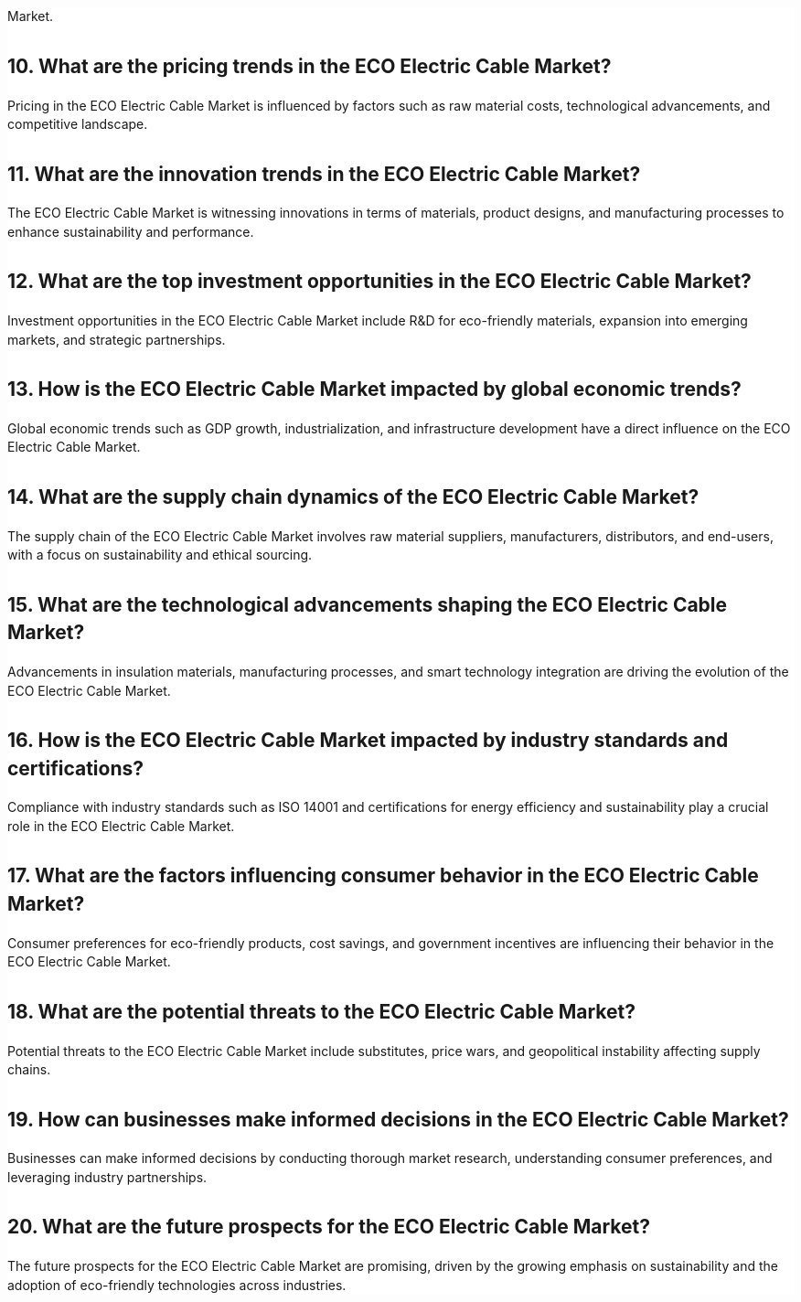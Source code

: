 Market.</p><h2>10. What are the pricing trends in the ECO Electric Cable Market?</h2><p>Pricing in the ECO Electric Cable Market is influenced by factors such as raw material costs, technological advancements, and competitive landscape.</p><h2>11. What are the innovation trends in the ECO Electric Cable Market?</h2><p>The ECO Electric Cable Market is witnessing innovations in terms of materials, product designs, and manufacturing processes to enhance sustainability and performance.</p><h2>12. What are the top investment opportunities in the ECO Electric Cable Market?</h2><p>Investment opportunities in the ECO Electric Cable Market include R&D for eco-friendly materials, expansion into emerging markets, and strategic partnerships.</p><h2>13. How is the ECO Electric Cable Market impacted by global economic trends?</h2><p>Global economic trends such as GDP growth, industrialization, and infrastructure development have a direct influence on the ECO Electric Cable Market.</p><h2>14. What are the supply chain dynamics of the ECO Electric Cable Market?</h2><p>The supply chain of the ECO Electric Cable Market involves raw material suppliers, manufacturers, distributors, and end-users, with a focus on sustainability and ethical sourcing.</p><h2>15. What are the technological advancements shaping the ECO Electric Cable Market?</h2><p>Advancements in insulation materials, manufacturing processes, and smart technology integration are driving the evolution of the ECO Electric Cable Market.</p><h2>16. How is the ECO Electric Cable Market impacted by industry standards and certifications?</h2><p>Compliance with industry standards such as ISO 14001 and certifications for energy efficiency and sustainability play a crucial role in the ECO Electric Cable Market.</p><h2>17. What are the factors influencing consumer behavior in the ECO Electric Cable Market?</h2><p>Consumer preferences for eco-friendly products, cost savings, and government incentives are influencing their behavior in the ECO Electric Cable Market.</p><h2>18. What are the potential threats to the ECO Electric Cable Market?</h2><p>Potential threats to the ECO Electric Cable Market include substitutes, price wars, and geopolitical instability affecting supply chains.</p><h2>19. How can businesses make informed decisions in the ECO Electric Cable Market?</h2><p>Businesses can make informed decisions by conducting thorough market research, understanding consumer preferences, and leveraging industry partnerships.</p><h2>20. What are the future prospects for the ECO Electric Cable Market?</h2><p>The future prospects for the ECO Electric Cable Market are promising, driven by the growing emphasis on sustainability and the adoption of eco-friendly technologies across industries.</p></body></html></strong></p>
